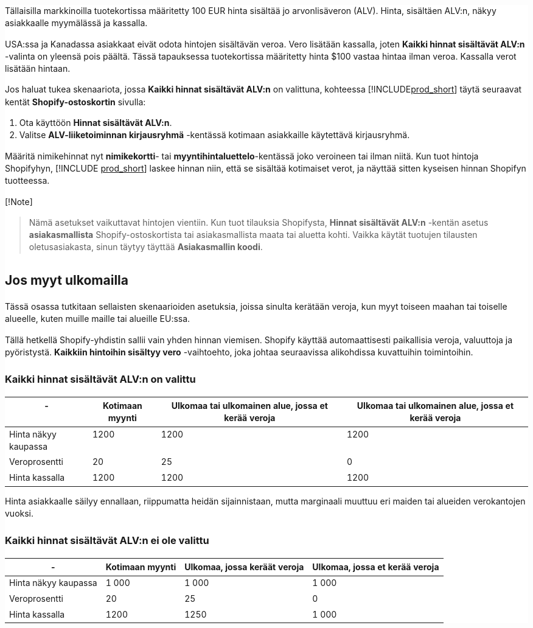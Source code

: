 Tällaisilla markkinoilla tuotekortissa määritetty 100 EUR hinta sisältää jo arvonlisäveron (ALV). Hinta, sisältäen ALV:n, näkyy asiakkaalle myymälässä ja kassalla.  

USA:ssa ja Kanadassa asiakkaat eivät odota hintojen sisältävän veroa. Vero lisätään kassalla, joten **Kaikki hinnat sisältävät ALV:n** -valinta on yleensä pois päältä. Tässä tapauksessa tuotekortissa määritetty hinta $100 vastaa hintaa ilman veroa. Kassalla verot lisätään hintaan.

Jos haluat tukea skenaariota, jossa **Kaikki hinnat sisältävät ALV:n** on valittuna, kohteessa [!INCLUDE[prod_short](../includes/prod_short.md)] täytä seuraavat kentät **Shopify-ostoskortin** sivulla:  

1. Ota käyttöön **Hinnat sisältävät ALV:n**.  
2. Valitse **ALV-liiketoiminnan kirjausryhmä** -kentässä kotimaan asiakkaille käytettävä kirjausryhmä.  

Määritä nimikehinnat nyt **nimikekortti**- tai **myyntihintaluettelo**-kentässä joko veroineen tai ilman niitä. Kun tuot hintoja Shopifyhyn, [!INCLUDE [prod_short](../includes/prod_short.md)] laskee hinnan niin, että se sisältää kotimaiset verot, ja näyttää sitten kyseisen hinnan Shopifyn tuotteessa.

[!Note]
> Nämä asetukset vaikuttavat hintojen vientiin. Kun tuot tilauksia Shopifysta, **Hinnat sisältävät ALV:n** -kentän asetus **asiakasmallista** Shopify-ostoskortista tai asiakasmallista maata tai aluetta kohti. Vaikka käytät tuotujen tilausten oletusasiakasta, sinun täytyy täyttää **Asiakasmallin koodi**.

## <a name="if-you-sell-internationally"></a>Jos myyt ulkomailla

Tässä osassa tutkitaan sellaisten skenaarioiden asetuksia, joissa sinulta kerätään veroja, kun myyt toiseen maahan tai toiselle alueelle, kuten muille maille tai alueille EU:ssa.

Tällä hetkellä Shopify-yhdistin sallii vain yhden hinnan viemisen. Shopify käyttää automaattisesti paikallisia veroja, valuuttoja ja pyöristystä. **Kaikkiin hintoihin sisältyy vero** -vaihtoehto, joka johtaa seuraavissa alikohdissa kuvattuihin toimintoihin.

### <a name="all-prices-include-tax-is-selected"></a>Kaikki hinnat sisältävät ALV:n on valittu

|-|Kotimaan myynti|Ulkomaa tai ulkomainen alue, jossa et kerää veroja|Ulkomaa tai ulkomainen alue, jossa et kerää veroja|
|------------------------|--------|--------|--------|
|Hinta näkyy kaupassa|1200|1200|1200|
|Veroprosentti|20|25|0|
|Hinta kassalla|1200|1200|1200|

Hinta asiakkaalle säilyy ennallaan, riippumatta heidän sijainnistaan, mutta marginaali muuttuu eri maiden tai alueiden verokantojen vuoksi.

### <a name="all-prices-include-tax-is-not-selected"></a>Kaikki hinnat sisältävät ALV:n ei ole valittu

|-|Kotimaan myynti|Ulkomaa, jossa keräät veroja|Ulkomaa, jossa et kerää veroja|
|------------------------|--------|--------|--------|
|Hinta näkyy kaupassa|1 000|1 000|1 000|
|Veroprosentti|20|25|0|
|Hinta kassalla|1200|1250|1 000|
